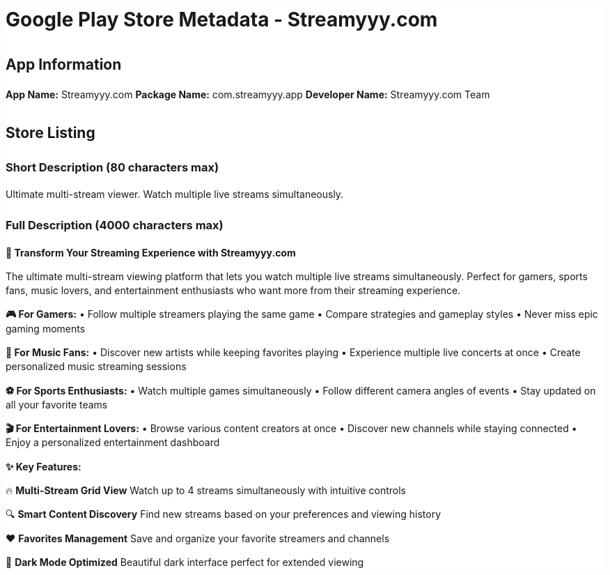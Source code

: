 # Google Play Store Metadata - Streamyyy.com

## App Information

**App Name:** Streamyyy.com
**Package Name:** com.streamyyy.app
**Developer Name:** Streamyyy.com Team

## Store Listing

### Short Description (80 characters max)
Ultimate multi-stream viewer. Watch multiple live streams simultaneously.

### Full Description (4000 characters max)

**🚀 Transform Your Streaming Experience with Streamyyy.com**

The ultimate multi-stream viewing platform that lets you watch multiple live streams simultaneously. Perfect for gamers, sports fans, music lovers, and entertainment enthusiasts who want more from their streaming experience.

**🎮 For Gamers:**
• Follow multiple streamers playing the same game
• Compare strategies and gameplay styles
• Never miss epic gaming moments

**🎵 For Music Fans:**
• Discover new artists while keeping favorites playing
• Experience multiple live concerts at once
• Create personalized music streaming sessions

**⚽ For Sports Enthusiasts:**
• Watch multiple games simultaneously
• Follow different camera angles of events
• Stay updated on all your favorite teams

**🎬 For Entertainment Lovers:**
• Browse various content creators at once
• Discover new channels while staying connected
• Enjoy a personalized entertainment dashboard

**✨ Key Features:**

🔥 **Multi-Stream Grid View**
Watch up to 4 streams simultaneously with intuitive controls

🔍 **Smart Content Discovery**
Find new streams based on your preferences and viewing history

❤️ **Favorites Management**
Save and organize your favorite streamers and channels

🌙 **Dark Mode Optimized**
Beautiful dark interface perfect for extended viewing
